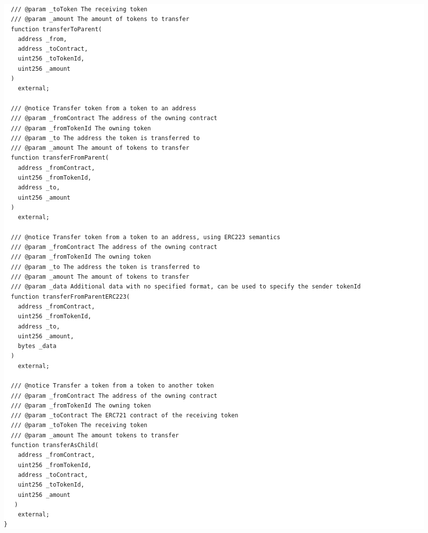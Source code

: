 ```solidity
  /// @param _toToken The receiving token
  /// @param _amount The amount of tokens to transfer
  function transferToParent(
    address _from,
    address _toContract,
    uint256 _toTokenId,
    uint256 _amount
  )
    external;

  /// @notice Transfer token from a token to an address
  /// @param _fromContract The address of the owning contract
  /// @param _fromTokenId The owning token
  /// @param _to The address the token is transferred to
  /// @param _amount The amount of tokens to transfer
  function transferFromParent(
    address _fromContract,
    uint256 _fromTokenId,
    address _to,
    uint256 _amount
  )
    external;

  /// @notice Transfer token from a token to an address, using ERC223 semantics
  /// @param _fromContract The address of the owning contract
  /// @param _fromTokenId The owning token
  /// @param _to The address the token is transferred to
  /// @param _amount The amount of tokens to transfer
  /// @param _data Additional data with no specified format, can be used to specify the sender tokenId
  function transferFromParentERC223(
    address _fromContract,
    uint256 _fromTokenId,
    address _to,
    uint256 _amount,
    bytes _data
  )
    external;

  /// @notice Transfer a token from a token to another token
  /// @param _fromContract The address of the owning contract
  /// @param _fromTokenId The owning token
  /// @param _toContract The ERC721 contract of the receiving token
  /// @param _toToken The receiving token
  /// @param _amount The amount tokens to transfer
  function transferAsChild(
    address _fromContract,
    uint256 _fromTokenId,
    address _toContract,
    uint256 _toTokenId,
    uint256 _amount
   )
    external;
}
```
